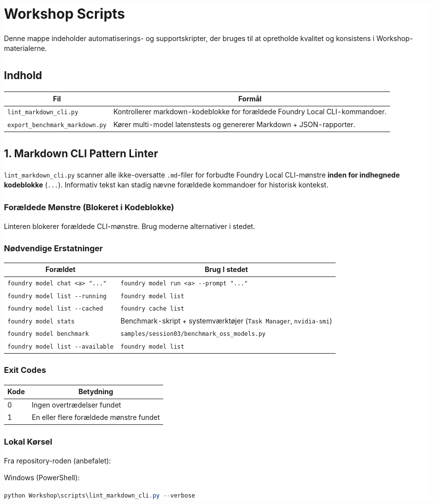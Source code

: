 
# Workshop Scripts

Denne mappe indeholder automatiserings- og supportskripter, der bruges til at opretholde kvalitet og konsistens i Workshop-materialerne.

## Indhold

| Fil | Formål |
|-----|--------|
| `lint_markdown_cli.py` | Kontrollerer markdown-kodeblokke for forældede Foundry Local CLI-kommandoer. |
| `export_benchmark_markdown.py` | Kører multi-model latenstests og genererer Markdown + JSON-rapporter. |

## 1. Markdown CLI Pattern Linter

`lint_markdown_cli.py` scanner alle ikke-oversatte `.md`-filer for forbudte Foundry Local CLI-mønstre **inden for indhegnede kodeblokke** (``` ... ```). Informativ tekst kan stadig nævne forældede kommandoer for historisk kontekst.

### Forældede Mønstre (Blokeret i Kodeblokke)

Linteren blokerer forældede CLI-mønstre. Brug moderne alternativer i stedet.

### Nødvendige Erstatninger
| Forældet | Brug I stedet |
|----------|---------------|
| `foundry model chat <a> "..."` | `foundry model run <a> --prompt "..."` |
| `foundry model list --running` | `foundry model list` |
| `foundry model list --cached` | `foundry cache list` |
| `foundry model stats` | Benchmark-skript + systemværktøjer (`Task Manager`, `nvidia-smi`) |
| `foundry model benchmark` | `samples/session03/benchmark_oss_models.py` |
| `foundry model list --available` | `foundry model list` |

### Exit Codes
| Kode | Betydning |
|------|-----------|
| 0 | Ingen overtrædelser fundet |
| 1 | En eller flere forældede mønstre fundet |

### Lokal Kørsel
Fra repository-roden (anbefalet):

Windows (PowerShell):
```powershell
python Workshop\scripts\lint_markdown_cli.py --verbose
```
